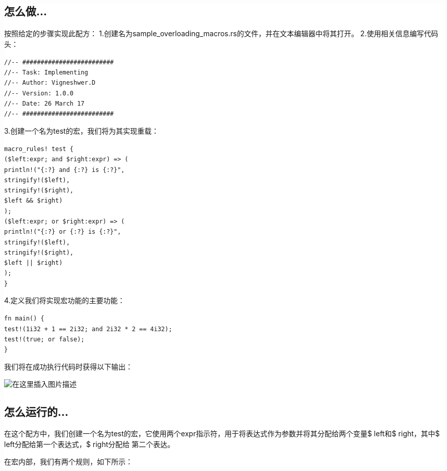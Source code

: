 ## 怎么做...

按照给定的步骤实现此配方：
1.创建名为sample_overloading_macros.rs的文件，并在文本编辑器中将其打开。
2.使用相关信息编写代码头：

```
//-- #########################
//-- Task: Implementing
//-- Author: Vigneshwer.D
//-- Version: 1.0.0
//-- Date: 26 March 17
//-- #########################
```

3.创建一个名为test的宏，我们将为其实现重载：

```
macro_rules! test {
($left:expr; and $right:expr) => (
println!("{:?} and {:?} is {:?}",
stringify!($left),
stringify!($right),
$left && $right)
);
($left:expr; or $right:expr) => (
println!("{:?} or {:?} is {:?}",
stringify!($left),
stringify!($right),
$left || $right)
);
}
```

4.定义我们将实现宏功能的主要功能：

```
fn main() {
test!(1i32 + 1 == 2i32; and 2i32 * 2 == 4i32);
test!(true; or false);
}
```

我们将在成功执行代码时获得以下输出：

![在这里插入图片描述](https://img-blog.csdn.net/20180926002232809?watermark/2/text/aHR0cHM6Ly9ibG9nLmNzZG4ubmV0L20wXzM3Njk2OTkw/font/5a6L5L2T/fontsize/400/fill/I0JBQkFCMA==/dissolve/70)


## 怎么运行的...

在这个配方中，我们创建一个名为test的宏，它使用两个expr指示符，用于将表达式作为参数并将其分配给两个变量$ left和$ right，其中$ left分配给第一个表达式，$ right分配给 第二个表达。

在宏内部，我们有两个规则，如下所示：

